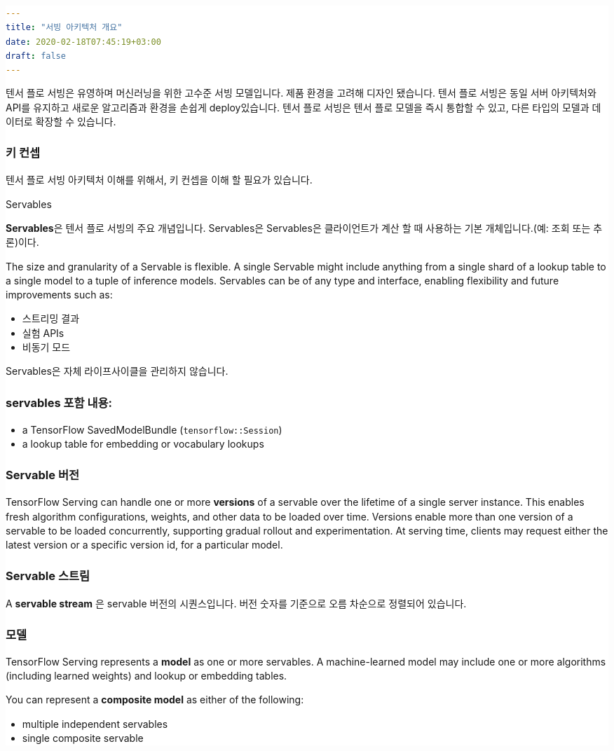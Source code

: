 ```yaml
---
title: "서빙 아키텍처 개요"
date: 2020-02-18T07:45:19+03:00
draft: false
---
```


텐서 플로 서빙은 유영하며 머신러닝을 위한 고수준 서빙 모델입니다. 제품 환경을 고려해 디자인 됐습니다. 텐서 플로 서빙은 동일 서버 아키텍처와 API를 유지하고 새로운 알고리즘과 환경을 손쉽게 deploy있습니다. 텐서 플로 서빙은  텐서 플로 모델을 즉시 통합할 수 있고, 다른 타입의 모델과 데이터로 확장할 수 있습니다.

### 키 컨셉

텐서 플로 서빙 아키텍처 이해를 위해서, 키 컨셉을 이해 할 필요가 있습니다.

Servables

**Servables**은 텐서 플로 서빙의 주요 개념입니다. Servables은 Servables은 클라이언트가 계산 할 때 사용하는 기본 개체입니다.(예: 조회 또는 추론)이다.

The size and granularity of a Servable is flexible. A single Servable might include anything from a single shard of a lookup table to a single model to a tuple of inference models. Servables can be of any type and interface, enabling flexibility and future improvements such as:

- 스트리밍 결과
- 실험 APIs
- 비동기 모드

Servables은 자체 라이프사이클을 관리하지 않습니다.

### servables 포함 내용:

- a TensorFlow SavedModelBundle (`tensorflow::Session`)
- a lookup table for embedding or vocabulary lookups

### Servable 버전

TensorFlow Serving can handle one or more **versions** of a servable over the lifetime of a single server instance. This enables fresh algorithm configurations, weights, and other data to be loaded over time. Versions enable more than one version of a servable to be loaded concurrently, supporting gradual rollout and experimentation. At serving time, clients may request either the latest version or a specific version id, for a particular model.

### Servable 스트림

A **servable stream** 은 servable 버전의 시퀀스입니다. 버전 숫자를 기준으로 오름 차순으로 정렬되어 있습니다.

### 모델

TensorFlow Serving represents a **model** as one or more servables. A machine-learned model may include one or more algorithms (including learned weights) and lookup or embedding tables.

You can represent a **composite model** as either of the following:

- multiple independent servables
- single composite servable
